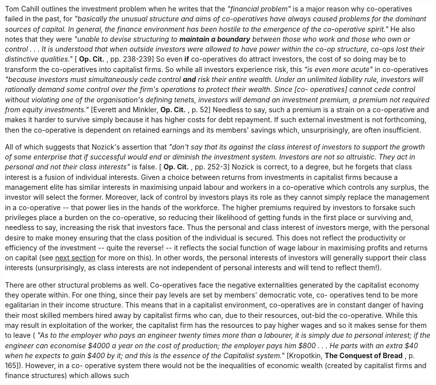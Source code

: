 Tom Cahill outlines the investment problem when he writes that the _"financial
problem"_ is a major reason why co-operatives failed in the past, for
_"basically the unusual structure and aims of co-operatives have always caused
problems for the dominant sources of capital. In general, the finance
environment has been hostile to the emergence of the co-operative spirit."_ He
also notes that they were _"unable to devise structuring to **maintain a
boundary** between those who work and those who own or control . . . It is
understood that when outside investors were allowed to have power within the
co-op structure, co-ops lost their distinctive qualities."_ [ **Op. Cit.** ,
pp. 238-239] So even **if** co-operatives do attract investors, the cost of so
doing may be to transform the co-operatives into capitalist firms. So while
all investors experience risk, this _"is even more acute"_ in co-operatives
_"because investors must simultaneously cede control **and** risk their entire
wealth. Under an unlimited liability rule, investors will rationally demand
some control over the firm's operations to protect their wealth. Since [co-
operatives] cannot cede control without violating one of the organisation's
defining tenets, investors will demand an investment premium, a premium not
required from equity investments."_ [Everett and Minkler, **Op. Cit.** , p.
52] Needless to say, such a premium is a strain on a co-operative and makes it
harder to survive simply because it has higher costs for debt repayment. If
such external investment is not forthcoming, then the co-operative is
dependent on retained earnings and its members' savings which, unsurprisingly,
are often insufficient.

All of which suggests that Nozick's assertion that _"don't say that its
against the class interest of investors to support the growth of some
enterprise that if successful would end or diminish the investment system.
Investors are not so altruistic. They act in personal and not their class
interests"_ is false. [ **Op. Cit.** , pp. 252-3] Nozick is correct, to a
degree, but he forgets that class interest is a fusion of individual
interests. Given a choice between returns from investments in capitalist firms
because a management elite has similar interests in maximising unpaid labour
and workers in a co-operative which controls any surplus, the investor will
select the former. Moreover, lack of control by investors plays its role as
they cannot simply replace the management in a co-operative -- that power lies
in the hands of the workforce. The higher premiums required by investors to
forsake such privileges place a burden on the co-operative, so reducing their
likelihood of getting funds in the first place or surviving and, needless to
say, increasing the risk that investors face. Thus the personal and class
interest of investors merge, with the personal desire to make money ensuring
that the class position of the individual is secured. This does not reflect
the productivity or efficiency of the investment -- quite the reverse! -- it
reflects the social function of wage labour in maximising profits and returns
on capital (see [next section](secJ5.md#secj512) for more on this). In other
words, the personal interests of investors will generally support their class
interests (unsurprisingly, as class interests are not independent of personal
interests and will tend to reflect them!).

There are other structural problems as well. Co-operatives face the negative
externalities generated by the capitalist economy they operate within. For one
thing, since their pay levels are set by members' democratic vote, co-
operatives tend to be more egalitarian in their income structure. This means
that in a capitalist environment, co-operatives are in constant danger of
having their most skilled members hired away by capitalist firms who can, due
to their resources, out-bid the co-operative. While this may result in
exploitation of the worker, the capitalist firm has the resources to pay
higher wages and so it makes sense for them to leave ( _"As to the employer
who pays an engineer twenty times more than a labourer, it is simply due to
personal interest; if the engineer can economise $4000 a year on the cost of
production; the employer pays him $800 . . . He parts with an extra $40 when
he expects to gain $400 by it; and this is the essence of the Capitalist
system."_ [Kropotkin, **The Conquest of Bread** , p. 165]). However, in a co-
operative system there would not be the inequalities of economic wealth
(created by capitalist firms and finance structures) which allows such